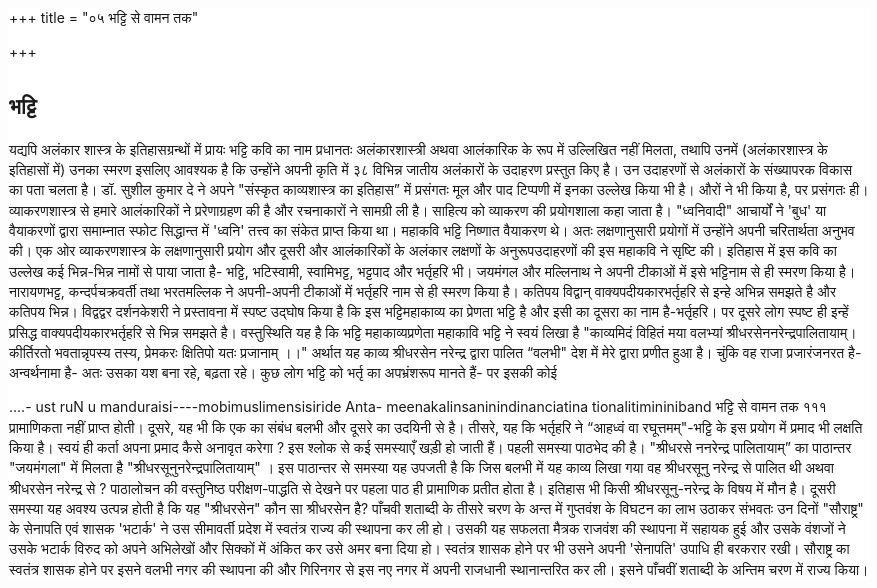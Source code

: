 +++
title = "०५ भट्टि से वामन तक"

+++
## भट्टि
यद्यपि अलंकार शास्त्र के इतिहासग्रन्थों में प्रायः भट्टि कवि का नाम प्रधानतः अलंकारशास्त्री अथवा आलंकारिक के रूप में उल्लिखित नहीं मिलता, तथापि उनमें (अलंकारशास्त्र के इतिहासों में) उनका स्मरण इसलिए आवश्यक है कि उन्होंने अपनी कृति में ३८ विभिन्न जातीय अलंकारों के उदाहरण प्रस्तुत किए है। उन उदाहरणों से अलंकारों के संख्यापरक विकास का पता चलता है। डॉ. सुशील कुमार दे ने अपने "संस्कृत काव्यशास्त्र का इतिहास” में प्रसंगतः मूल और पाद टिप्पणी में इनका उल्लेख किया भी है।
औरों ने भी किया है, पर प्रसंगतः ही।
व्याकरणशास्त्र से हमारे आलंकारिकों ने प्ररेणाग्रहण की है और रचनाकारों ने सामग्री ली है। साहित्य को व्याकरण की प्रयोगशाला कहा जाता है। "ध्वनिवादी" आचार्यों ने 'बुध' या वैयाकरणों द्वारा समाम्नात स्फोट सिद्धान्त में 'ध्वनि' तत्त्व का संकेत प्राप्त किया था। महाकवि भट्टि निष्णात वैयाकरण थे। अतः लक्षणानुसारी प्रयोगों में उन्होंने अपनी चरितार्थता अनुभव की। एक ओर व्याकरणशास्त्र के लक्षणानुसारी प्रयोग और दूसरी और आलंकारिकों के अलंकार लक्षणों के अनुरूपउदाहरणों की इस महाकवि ने सृष्टि की।
इतिहास में इस कवि का उल्लेख कई भिन्न-भिन्न नामों से पाया जाता है- भट्टि, भटिस्वामी, स्वामिभट्ट, भट्टपाद और भर्तृहरि भी। जयमंगल और मल्लिनाथ ने अपनी टीकाओं में इसे भट्टिनाम से ही स्मरण किया है। नारायणभट्ट, कन्दर्पचक्रवर्ती तथा भरतमल्लिक ने अपनी-अपनी टीकाओं में भर्तृहरि नाम से ही स्मरण किया है। कतिपय विद्वान् वाक्यपदीयकारभर्तृहरि से इन्हे अभिन्न समझते है और कतिपय भिन्न। विद्वद्वर दर्शनकेशरी ने प्रस्तावना में स्पष्ट उद्घोष किया है कि इस भट्टिमहाकाव्य का प्रेणता भट्टि है और इसी का दूसरा का नाम है-भर्तृहरि। पर दूसरे लोग स्पष्ट ही इन्हें प्रसिद्ध वाक्यपदीयकारभर्तृहरि से भिन्न समझते है। वस्तुस्थिति यह है कि भट्टि महाकाव्यप्रणेता महाकावि भट्टि ने स्वयं लिखा है
"काव्यमिदं विहितं मया वलभ्यां श्रीधरसेननरेन्द्रपालितायाम्। कीर्तिरतो भवतान्नृपस्य तस्य, प्रेमकरः क्षितिपो यतः प्रजानाम् ।।"
अर्थात यह काव्य श्रीधरसेन नरेन्द्र द्वारा पालित “वलभी" देश में मेरे द्वारा प्रणीत हुआ है। चुंकि वह राजा प्रजारंजनरत है- अन्वर्थनामा है- अतः उसका यश बना रहे, बढ़ता रहे। कुछ लोग भट्टि को भर्तृ का अपभ्रंशरूप मानते हैं- पर इसकी कोई




....-
ust
ruN
u
manduraisi----mobimuslimensisiride
Anta-
meenakalinsaninindinanciatina tionalitimininiband
भट्टि से वामन तक
१११ प्रामाणिकता नहीं प्राप्त होती। दूसरे, यह भी कि एक का संबंध बलभी और दूसरे का उदयिनी से है। तीसरे, यह कि भर्तृहरि ने “आहध्वं वा रघूत्तमम्"-भट्टि के इस प्रयोग में प्रमाद भी लक्षति किया है। स्वयं ही कर्ता अपना प्रमाद कैसे अनावृत करेगा ?
इस श्लोक से कई समस्याएँ खड़ी हो जाती हैं। पहली समस्या पाठभेद की है। "श्रीधरसे ननरेन्द्र पालितायाम्” का पाठान्तर "जयमंगला" में मिलता है "श्रीधरसूनुनरेन्द्रपालितायाम्" । इस पाठान्तर से समस्या यह उपजती है कि जिस बलभी में यह काव्य लिखा गया वह श्रीधरसूनु नरेन्द्र से पालित थी अथवा श्रीधरसेन नरेन्द्र से ? पाठालोचन की वस्तुनिष्ठ परीक्षण-पाद्धति से देखने पर पहला पाठ ही प्रामाणिक प्रतीत होता है। इतिहास भी किसी श्रीधरसूनु-नरेन्द्र के विषय में मौन है।
दूसरी समस्या यह अवश्य उत्पन्न होती है कि यह "श्रीधरसेन" कौन सा श्रीधरसेन है? पाँचवी शताब्दी के तीसरे चरण के अन्त में गुप्तवंश के विघटन का लाभ उठाकर संभवतः उन दिनों "सौराष्ट्र" के सेनापति एवं शासक 'भटार्क' ने उस सीमावर्ती प्रदेश में स्वतंत्र राज्य की स्थापना कर ली हो। उसकी यह सफलता मैत्रक राजवंश की स्थापना में सहायक हुई और उसके वंशजों ने उसके भटार्क विरुद को अपने अभिलेखों और सिक्कों में अंकित कर उसे अमर बना दिया हो। स्वतंत्र शासक होने पर भी उसने अपनी 'सेनापति' उपाधि ही बरकरार रखी। सौराष्ट्र का स्वतंत्र शासक होने पर इसने वलभी नगर की स्थापना की और गिरिनगर से इस नए नगर में अपनी राजधानी स्थानान्तरित कर ली। इसने पाँचवीं शताब्दी के अन्तिम चरण में राज्य किया।